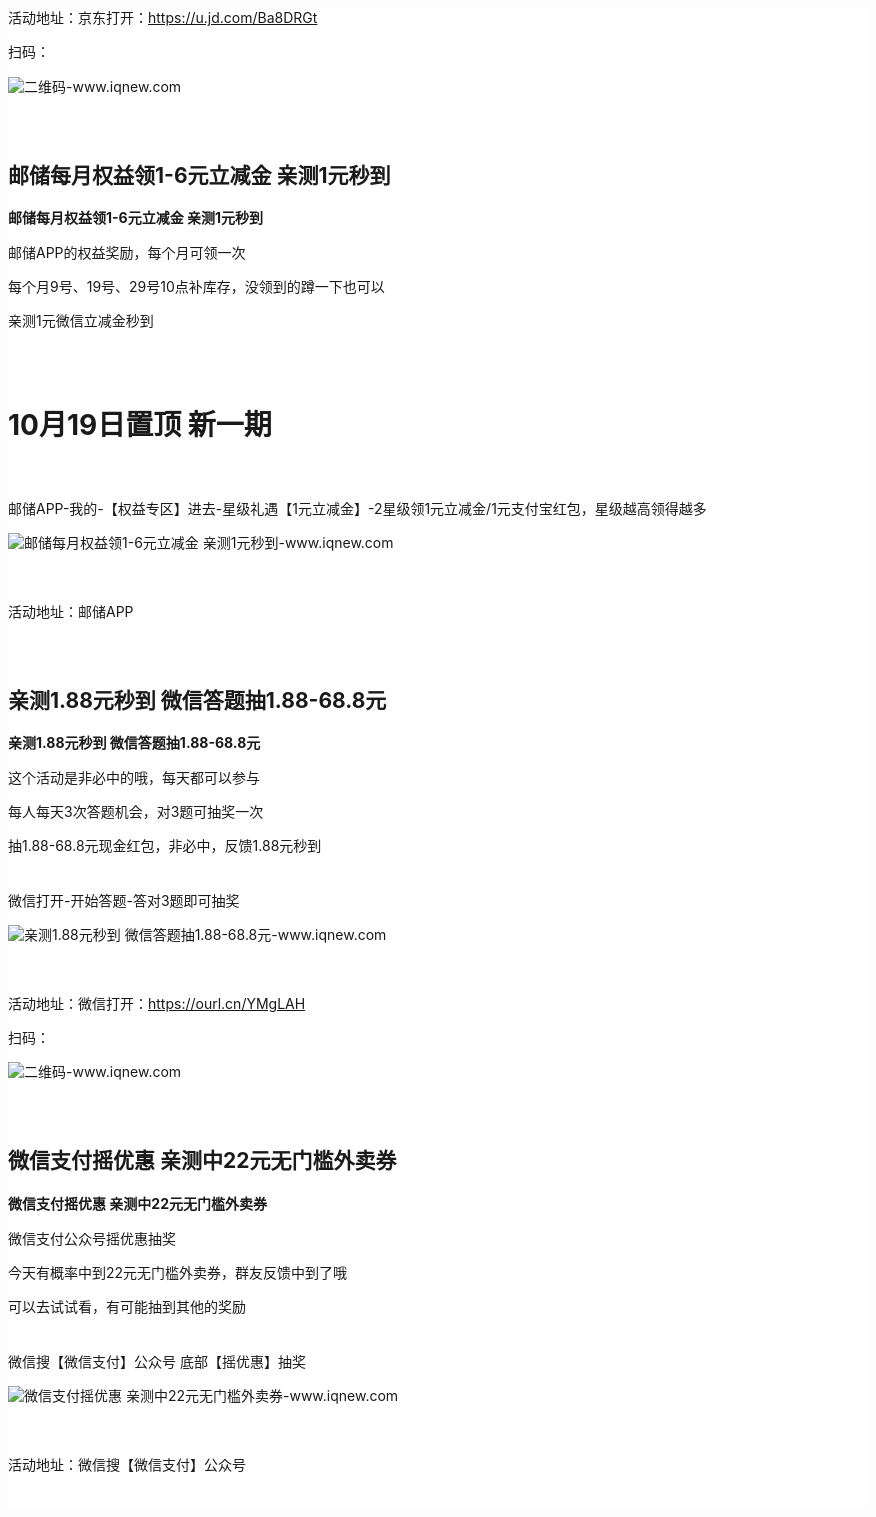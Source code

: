 <p>活动地址：京东打开：<a target="_blank" href="https://u.jd.com/Ba8DRGt">https://u.jd.com/Ba8DRGt</a></p>
<p>扫码：</p>
<p><img alt="二维码-www.iqnew.com" src="https://image.smallfawn.work/?url=https://img.iqnew.com/d/file/p/2025/10/16/490c6c9a063ae0a3574516387b2f2499.jpg" style="width: 197px; *//* height: 206px;" referrerpolicy="no-referrer"></p><br>
                    
                    
                

## 邮储每月权益领1-6元立减金 亲测1元秒到

<p><strong>邮储每月权益领1-6元立减金 亲测1元秒到</strong></p>
<p>邮储APP的权益奖励，每个月可领一次</p>
<p>每个月9号、19号、29号10点补库存，没领到的蹲一下也可以</p>
<p>亲测1元微信立减金秒到</p>
<p>&nbsp;</p>
<h1>10月19日置顶 新一期</h1>
<p>&nbsp;</p>
<p>邮储APP-我的-【权益专区】进去-星级礼遇【1元立减金】-2星级领1元立减金/1元支付宝红包，星级越高领得越多</p>
<p><img alt="邮储每月权益领1-6元立减金 亲测1元秒到-www.iqnew.com" src="https://image.smallfawn.work/?url=https://img.iqnew.com/d/file/p/2025/08/19/e5dd6d5ae1dcbbdc4251e05c38bac28c.jpg" style="width: 740px; *//* height: 542px;" referrerpolicy="no-referrer"></p>
<p>&nbsp;</p>
<p>活动地址：邮储APP</p><br>
                    
                    
                

## 亲测1.88元秒到 微信答题抽1.88-68.8元

<p><strong>亲测1.88元秒到 微信答题抽1.88-68.8元</strong></p>
<p>这个活动是非必中的哦，每天都可以参与</p>
<p>每人每天3次答题机会，对3题可抽奖一次</p>
<p>抽1.88-68.8元现金红包，非必中，反馈1.88元秒到</p>
<p><br>微信打开-开始答题-答对3题即可抽奖</p>
<p><img alt="亲测1.88元秒到 微信答题抽1.88-68.8元-www.iqnew.com" src="https://image.smallfawn.work/?url=https://img.iqnew.com/d/file/p/2025/10/19/ce825c286c7a1bc6dbd286cd237a383d.jpg" style="width: 645px; *//* height: 652px;" referrerpolicy="no-referrer"></p>
<p>&nbsp;</p>
<p>活动地址：微信打开：<a target="_blank" href="https://ourl.cn/YMgLAH">https://ourl.cn/YMgLAH</a></p>
<p>扫码：</p>
<p><img alt="二维码-www.iqnew.com" src="https://image.smallfawn.work/?url=https://img.iqnew.com/d/file/p/2025/10/19/0113dc5e9f64126b0df762443b337244.jpg" style="width: 192px; *//* height: 189px;" referrerpolicy="no-referrer"></p><br>
                    
                    
                

## 微信支付摇优惠 亲测中22元无门槛外卖券

<p><strong>微信支付摇优惠 亲测中22元无门槛外卖券</strong></p>
<p>微信支付公众号摇优惠抽奖</p>
<p>今天有概率中到22元无门槛外卖券，群友反馈中到了哦</p>
<p>可以去试试看，有可能抽到其他的奖励</p>
<p><br>微信搜【微信支付】公众号 底部【摇优惠】抽奖</p>
<p><img alt="微信支付摇优惠 亲测中22元无门槛外卖券-www.iqnew.com" src="https://image.smallfawn.work/?url=https://img.iqnew.com/d/file/p/2025/10/19/80772a7f5cb4398b70b81fe16df4d1d6.jpg" style="width: 645px; *//* height: 711px;" referrerpolicy="no-referrer"></p>
<p>&nbsp;</p>
<p>活动地址：微信搜【微信支付】公众号</p><br>
                    
                    